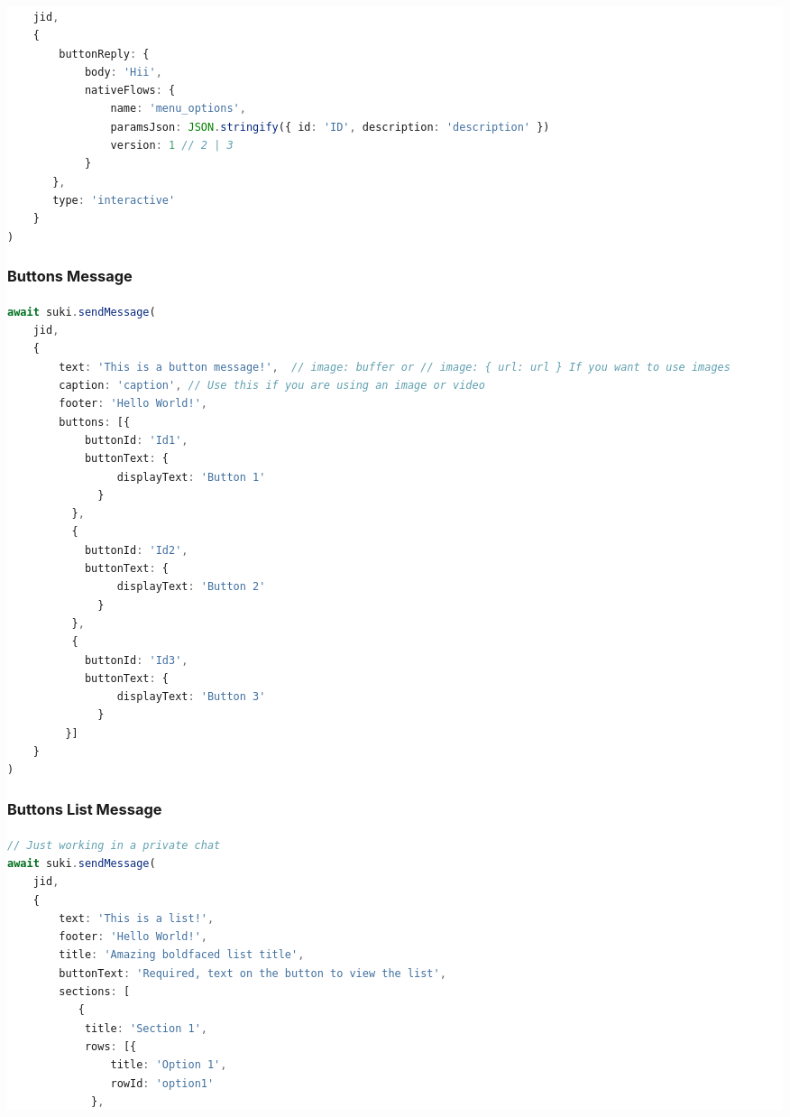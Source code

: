 ```ts
    jid,
    {
        buttonReply: {
            body: 'Hii', 
            nativeFlows: {
                name: 'menu_options', 
                paramsJson: JSON.stringify({ id: 'ID', description: 'description' }) 
                version: 1 // 2 | 3
            }
       }, 
       type: 'interactive'
    }
)
```

### Buttons Message
```ts
await suki.sendMessage(
    jid,
    {
        text: 'This is a button message!',  // image: buffer or // image: { url: url } If you want to use images
        caption: 'caption', // Use this if you are using an image or video
        footer: 'Hello World!',  
        buttons: [{ 
            buttonId: 'Id1', 
            buttonText: { 
                 displayText: 'Button 1'
              }
          }, 
          { 
            buttonId: 'Id2', 
            buttonText: { 
                 displayText: 'Button 2'
              }
          }, 
          { 
            buttonId: 'Id3', 
            buttonText: { 
                 displayText: 'Button 3'
              }
         }]
    }
)
```

### Buttons List Message
```ts
// Just working in a private chat
await suki.sendMessage(
    jid,
    {
        text: 'This is a list!', 
        footer: 'Hello World!', 
        title: 'Amazing boldfaced list title', 
        buttonText: 'Required, text on the button to view the list', 
        sections: [
           {
         	title: 'Section 1',
         	rows: [{
                title: 'Option 1', 
                rowId: 'option1'
             },
```
